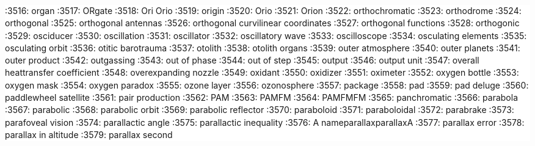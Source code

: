 :3516: organ
:3517: ORgate
:3518: Ori Orio
:3519: origin
:3520: Orio
:3521: Orion
:3522: orthochromatic
:3523: orthodrome
:3524: orthogonal
:3525: orthogonal antennas
:3526: orthogonal curvilinear coordinates
:3527: orthogonal functions
:3528: orthogonic
:3529: osciducer
:3530: oscillation
:3531: oscillator
:3532: oscillatory wave
:3533: oscilloscope
:3534: osculating elements
:3535: osculating orbit
:3536: otitic barotrauma
:3537: otolith
:3538: otolith organs
:3539: outer atmosphere
:3540: outer planets
:3541: outer product
:3542: outgassing
:3543: out of phase
:3544: out of step
:3545: output
:3546: output unit
:3547: overall heattransfer coefficient
:3548: overexpanding nozzle
:3549: oxidant
:3550: oxidizer
:3551: oximeter
:3552: oxygen bottle
:3553: oxygen mask
:3554: oxygen paradox
:3555: ozone layer
:3556: ozonosphere
:3557: package
:3558: pad
:3559: pad deluge
:3560: paddlewheel satellite
:3561: pair production
:3562: PAM
:3563: PAMFM
:3564: PAMFMFM
:3565: panchromatic
:3566: parabola
:3567: parabolic
:3568: parabolic orbit
:3569: parabolic reflector
:3570: paraboloid
:3571: paraboloidal
:3572: parabrake
:3573: parafoveal vision
:3574: parallactic angle
:3575: parallactic inequality
:3576: A nameparallaxparallaxA
:3577: parallax error
:3578: parallax in altitude
:3579: parallax second